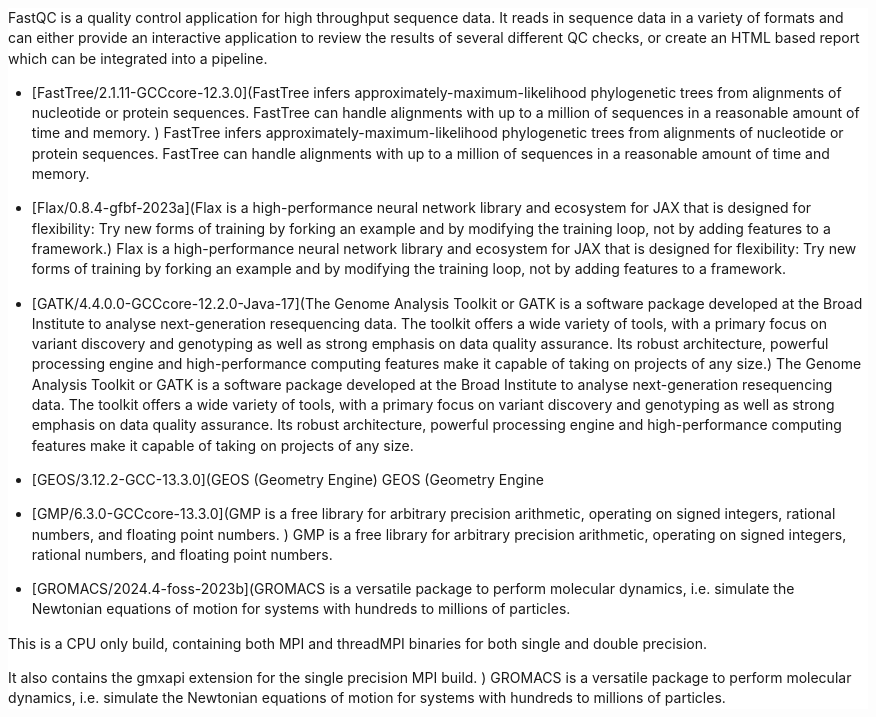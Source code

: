 FastQC is a quality control application for high throughput
sequence data. It reads in sequence data in a variety of formats and can either
provide an interactive application to review the results of several different
QC checks, or create an HTML based report which can be integrated into a
pipeline.
 - [FastTree/2.1.11-GCCcore-12.3.0](FastTree infers approximately-maximum-likelihood phylogenetic trees from alignments of nucleotide
 or protein sequences. FastTree can handle alignments with up to a million of sequences in a reasonable amount of
 time and memory. )
FastTree infers approximately-maximum-likelihood phylogenetic trees from alignments of nucleotide
 or protein sequences. FastTree can handle alignments with up to a million of sequences in a reasonable amount of
 time and memory. 
 - [Flax/0.8.4-gfbf-2023a](Flax is a high-performance neural network library and ecosystem for JAX that is
designed for flexibility: Try new forms of training by forking an example and
by modifying the training loop, not by adding features to a framework.)
Flax is a high-performance neural network library and ecosystem for JAX that is
designed for flexibility: Try new forms of training by forking an example and
by modifying the training loop, not by adding features to a framework.
 - [GATK/4.4.0.0-GCCcore-12.2.0-Java-17](The Genome Analysis Toolkit or GATK is a software package developed at the Broad Institute
 to analyse next-generation resequencing data. The toolkit offers a wide variety of tools,
 with a primary focus on variant discovery and genotyping as well as strong emphasis on
 data quality assurance. Its robust architecture, powerful processing engine and
 high-performance computing features make it capable of taking on projects of any size.)
The Genome Analysis Toolkit or GATK is a software package developed at the Broad Institute
 to analyse next-generation resequencing data. The toolkit offers a wide variety of tools,
 with a primary focus on variant discovery and genotyping as well as strong emphasis on
 data quality assurance. Its robust architecture, powerful processing engine and
 high-performance computing features make it capable of taking on projects of any size.
 - [GEOS/3.12.2-GCC-13.3.0](GEOS (Geometry Engine)
GEOS (Geometry Engine
 - [GMP/6.3.0-GCCcore-13.3.0](GMP is a free library for arbitrary precision arithmetic, operating on signed
 integers, rational numbers, and floating point numbers.
)
GMP is a free library for arbitrary precision arithmetic, operating on signed
 integers, rational numbers, and floating point numbers.

 - [GROMACS/2024.4-foss-2023b](GROMACS is a versatile package to perform molecular dynamics, i.e. simulate the
Newtonian equations of motion for systems with hundreds to millions of
particles.

This is a CPU only build, containing both MPI and threadMPI binaries
for both single and double precision.

It also contains the gmxapi extension for the single precision MPI build.
)
GROMACS is a versatile package to perform molecular dynamics, i.e. simulate the
Newtonian equations of motion for systems with hundreds to millions of
particles.
